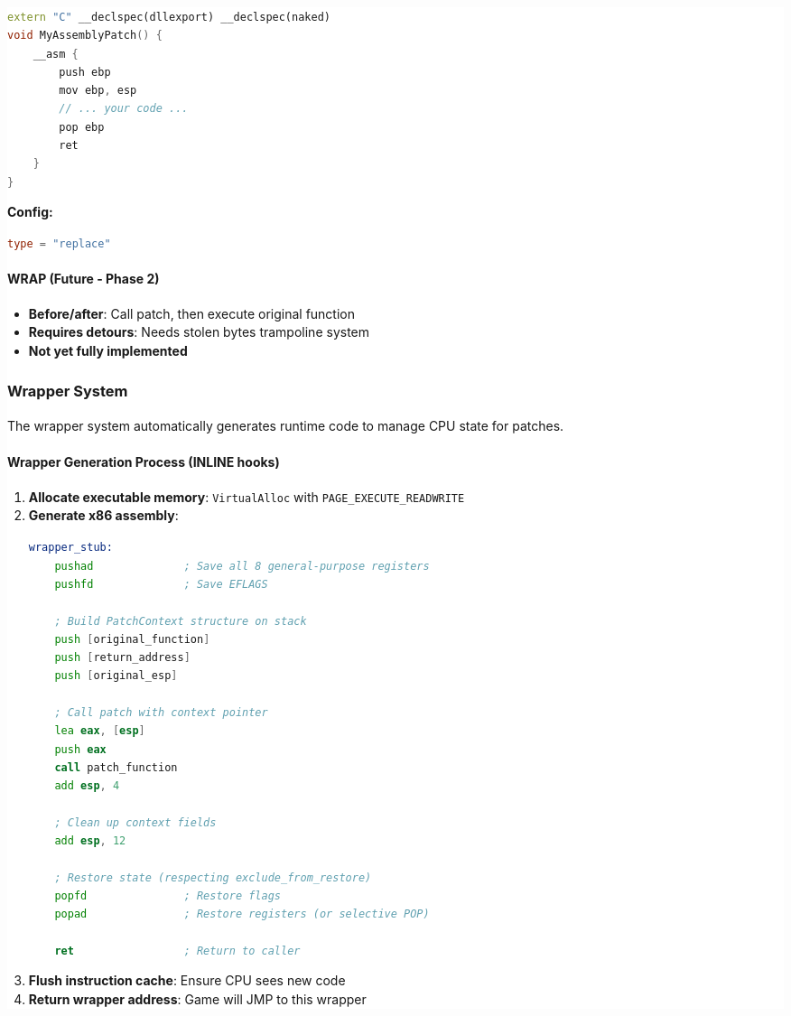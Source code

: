 ```cpp
extern "C" __declspec(dllexport) __declspec(naked)
void MyAssemblyPatch() {
    __asm {
        push ebp
        mov ebp, esp
        // ... your code ...
        pop ebp
        ret
    }
}
```

**Config:**
```toml
type = "replace"
```

#### WRAP (Future - Phase 2)
- **Before/after**: Call patch, then execute original function
- **Requires detours**: Needs stolen bytes trampoline system
- **Not yet fully implemented**

### Wrapper System

The wrapper system automatically generates runtime code to manage CPU state for patches.

#### Wrapper Generation Process (INLINE hooks)

1. **Allocate executable memory**: `VirtualAlloc` with `PAGE_EXECUTE_READWRITE`
2. **Generate x86 assembly**:
   ```asm
   wrapper_stub:
       pushad              ; Save all 8 general-purpose registers
       pushfd              ; Save EFLAGS

       ; Build PatchContext structure on stack
       push [original_function]
       push [return_address]
       push [original_esp]

       ; Call patch with context pointer
       lea eax, [esp]
       push eax
       call patch_function
       add esp, 4

       ; Clean up context fields
       add esp, 12

       ; Restore state (respecting exclude_from_restore)
       popfd               ; Restore flags
       popad               ; Restore registers (or selective POP)

       ret                 ; Return to caller
   ```
3. **Flush instruction cache**: Ensure CPU sees new code
4. **Return wrapper address**: Game will JMP to this wrapper
